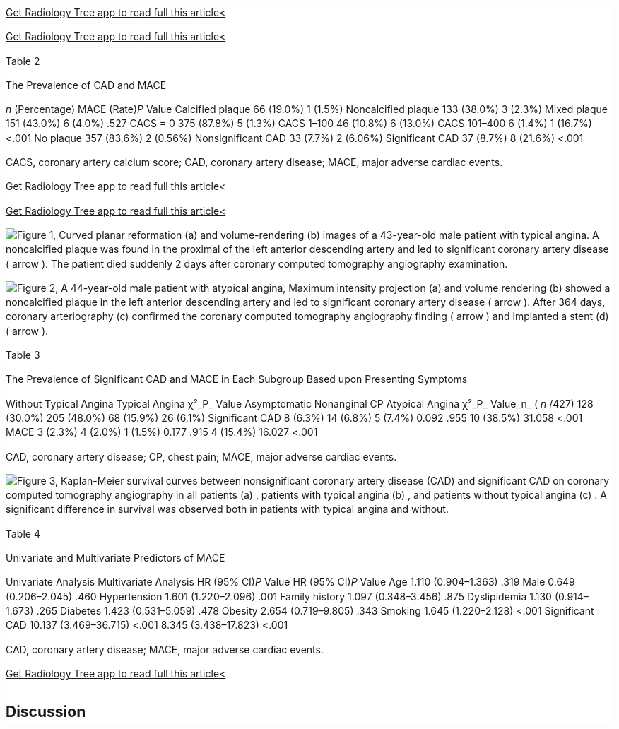 [Get Radiology Tree app to read full this article<](https://clinicalpub.com/app)

[Get Radiology Tree app to read full this article<](https://clinicalpub.com/app)

Table 2


The Prevalence of CAD and MACE


_n_ (Percentage) MACE (Rate)_P_ Value Calcified plaque 66 (19.0%) 1 (1.5%) Noncalcified plaque 133 (38.0%) 3 (2.3%) Mixed plaque 151 (43.0%) 6 (4.0%) .527 CACS = 0 375 (87.8%) 5 (1.3%) CACS 1–100 46 (10.8%) 6 (13.0%) CACS 101–400 6 (1.4%) 1 (16.7%) <.001 No plaque 357 (83.6%) 2 (0.56%) Nonsignificant CAD 33 (7.7%) 2 (6.06%) Significant CAD 37 (8.7%) 8 (21.6%) <.001

CACS, coronary artery calcium score; CAD, coronary artery disease; MACE, major adverse cardiac events.


[Get Radiology Tree app to read full this article<](https://clinicalpub.com/app)

[Get Radiology Tree app to read full this article<](https://clinicalpub.com/app)

![Figure 1, Curved planar reformation (a) and volume-rendering (b) images of a 43-year-old male patient with typical angina. A noncalcified plaque was found in the proximal of the left anterior descending artery and led to significant coronary artery disease ( arrow ). The patient died suddenly 2 days after coronary computed tomography angiography examination.](https://storage.googleapis.com/dl.dentistrykey.com/clinical/CoronaryArteryAtherosclerosisandRiskStratificationinYoungAdultswithanIntermediatePretestLikelihoodDetectedbyMultidetectorComputedTomography/0_1s20S1076633212003327.jpg)

![Figure 2, A 44-year-old male patient with atypical angina, Maximum intensity projection (a) and volume rendering (b) showed a noncalcified plaque in the left anterior descending artery and led to significant coronary artery disease ( arrow ). After 364 days, coronary arteriography (c) confirmed the coronary computed tomography angiography finding ( arrow ) and implanted a stent (d) ( arrow ).](https://storage.googleapis.com/dl.dentistrykey.com/clinical/CoronaryArteryAtherosclerosisandRiskStratificationinYoungAdultswithanIntermediatePretestLikelihoodDetectedbyMultidetectorComputedTomography/1_1s20S1076633212003327.jpg)

Table 3


The Prevalence of Significant CAD and MACE in Each Subgroup Based upon Presenting Symptoms


Without Typical Angina Typical Angina χ²_P_ Value Asymptomatic Nonanginal CP Atypical Angina χ²_P_ Value_n_ ( _n_ /427) 128 (30.0%) 205 (48.0%) 68 (15.9%) 26 (6.1%) Significant CAD 8 (6.3%) 14 (6.8%) 5 (7.4%) 0.092 .955 10 (38.5%) 31.058 <.001 MACE 3 (2.3%) 4 (2.0%) 1 (1.5%) 0.177 .915 4 (15.4%) 16.027 <.001

CAD, coronary artery disease; CP, chest pain; MACE, major adverse cardiac events.


![Figure 3, Kaplan-Meier survival curves between nonsignificant coronary artery disease (CAD) and significant CAD on coronary computed tomography angiography in all patients (a) , patients with typical angina (b) , and patients without typical angina (c) . A significant difference in survival was observed both in patients with typical angina and without.](https://storage.googleapis.com/dl.dentistrykey.com/clinical/CoronaryArteryAtherosclerosisandRiskStratificationinYoungAdultswithanIntermediatePretestLikelihoodDetectedbyMultidetectorComputedTomography/2_1s20S1076633212003327.jpg)

Table 4


Univariate and Multivariate Predictors of MACE


Univariate Analysis Multivariate Analysis HR (95% CI)_P_ Value HR (95% CI)_P_ Value Age 1.110 (0.904–1.363) .319 Male 0.649 (0.206–2.045) .460 Hypertension 1.601 (1.220–2.096) .001 Family history 1.097 (0.348–3.456) .875 Dyslipidemia 1.130 (0.914–1.673) .265 Diabetes 1.423 (0.531–5.059) .478 Obesity 2.654 (0.719–9.805) .343 Smoking 1.645 (1.220–2.128) <.001 Significant CAD 10.137 (3.469–36.715) <.001 8.345 (3.438–17.823) <.001

CAD, coronary artery disease; MACE, major adverse cardiac events.


[Get Radiology Tree app to read full this article<](https://clinicalpub.com/app)

## Discussion
